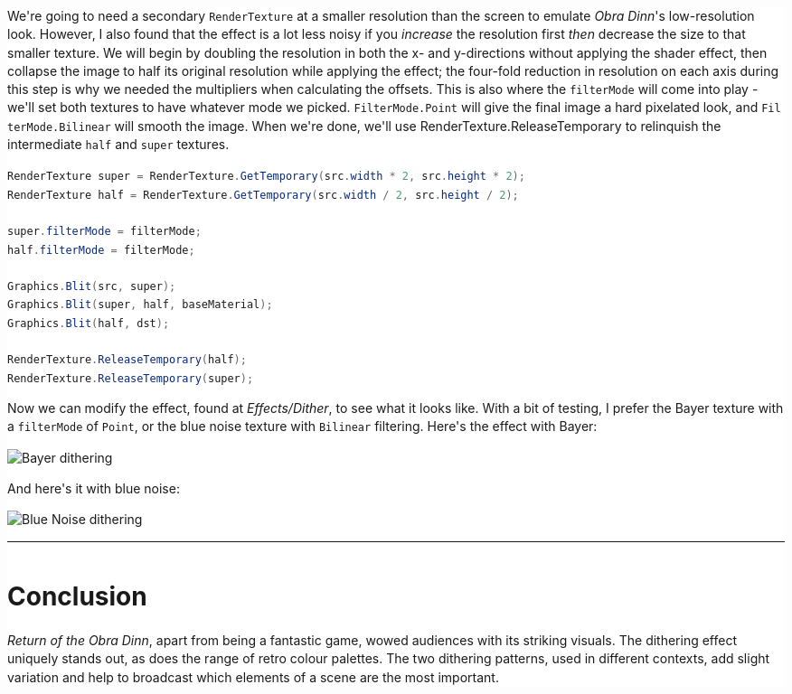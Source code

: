 We're going to need a secondary `RenderTexture` at a smaller resolution than the screen to emulate *Obra Dinn*'s low-resolution look. However, I also found that the effect is a lot less noisy if you *increase* the resolution first *then* decrease the size to that smaller texture. We will begin by doubling the resolution in both the x- and y-directions without applying the shader effect, then collapse the image to half its original resolution while applying the effect; the four-fold reduction in resolution on each axis during this step is why we needed the multipliers when calculating the offsets. This is also where the `filterMode` will come into play - we'll set both textures to have whatever mode we picked. `FilterMode.Point` will give the final image a hard pixelated look, and `FilterMode.Bilinear` will smooth the image. When we're done, we'll use RenderTexture.ReleaseTemporary to relinquish the intermediate `half` and `super` textures.

~~~csharp
RenderTexture super = RenderTexture.GetTemporary(src.width * 2, src.height * 2);
RenderTexture half = RenderTexture.GetTemporary(src.width / 2, src.height / 2);

super.filterMode = filterMode;
half.filterMode = filterMode;

Graphics.Blit(src, super);
Graphics.Blit(super, half, baseMaterial);
Graphics.Blit(half, dst);

RenderTexture.ReleaseTemporary(half);
RenderTexture.ReleaseTemporary(super);
~~~

Now we can modify the effect, found at *Effects/Dither*, to see what it looks like. With a bit of testing, I prefer the Bayer texture with a `filterMode` of `Point`, or the blue noise texture with `Bilinear` filtering. Here's the effect with Bayer:

<img data-src="/img/tut3/part9-dither-bayer.jpg" class="center-image lazyload" alt="Bayer dithering">

And here's it with blue noise:

<img data-src="/img/tut3/part9-dither-blue.jpg" class="center-image lazyload" alt="Blue Noise dithering">

<script async src="https://pagead2.googlesyndication.com/pagead/js/adsbygoogle.js"></script>
<ins class="adsbygoogle"
     style="display:block; text-align:center;"
     data-ad-layout="in-article"
     data-ad-format="fluid"
     data-ad-client="ca-pub-5101496396569275"
     data-ad-slot="3740606711"></ins>
<script>
     (adsbygoogle = window.adsbygoogle || []).push({});
</script>

<hr/>

# Conclusion

*Return of the Obra Dinn*, apart from being a fantastic game, wowed audiences with its striking visuals. The dithering effect uniquely stands out, as does the range of retro colour palettes. The two dithering patterns, used in different contexts, add slight variation and help to broadcast which elements of a scene are the most important.
